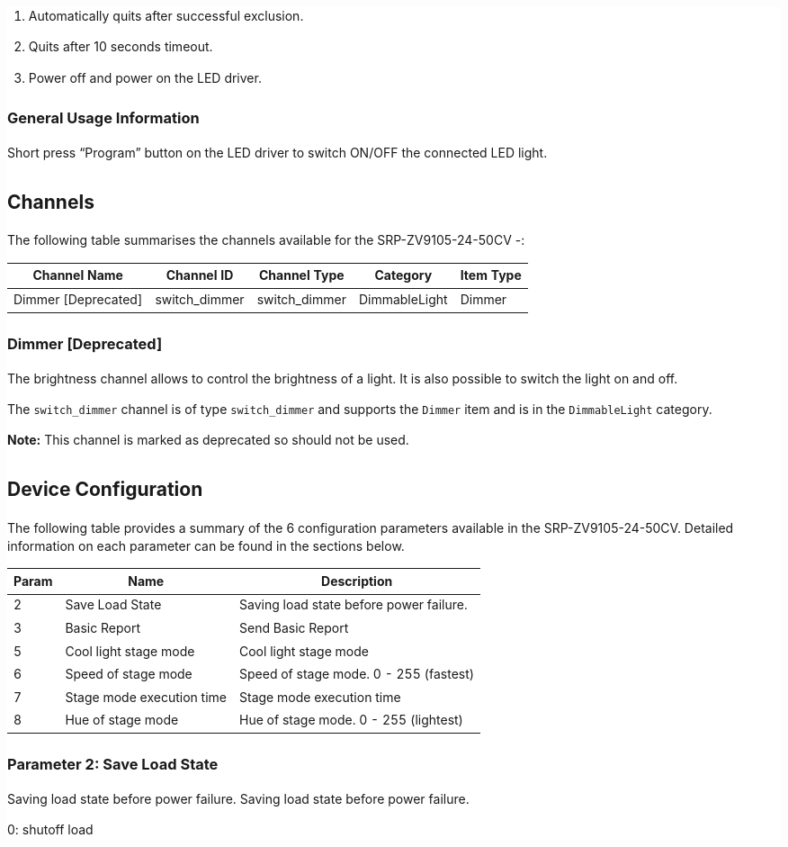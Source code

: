 1. Automatically quits after successful exclusion.

2. Quits after 10 seconds timeout.

3. Power off and power on the LED driver.

### General Usage Information

Short press “Program” button on the LED driver to switch ON/OFF the connected LED light.

## Channels

The following table summarises the channels available for the SRP-ZV9105-24-50CV -:

| Channel Name | Channel ID | Channel Type | Category | Item Type |
|--------------|------------|--------------|----------|-----------|
| Dimmer  [Deprecated]| switch_dimmer | switch_dimmer | DimmableLight | Dimmer | 

### Dimmer [Deprecated]
The brightness channel allows to control the brightness of a light.
            It is also possible to switch the light on and off.

The ```switch_dimmer``` channel is of type ```switch_dimmer``` and supports the ```Dimmer``` item and is in the ```DimmableLight``` category.

**Note:** This channel is marked as deprecated so should not be used.



## Device Configuration

The following table provides a summary of the 6 configuration parameters available in the SRP-ZV9105-24-50CV.
Detailed information on each parameter can be found in the sections below.

| Param | Name  | Description |
|-------|-------|-------------|
| 2 | Save Load State | Saving load state before power failure. |
| 3 | Basic Report | Send Basic Report |
| 5 | Cool light stage mode | Cool light stage mode |
| 6 | Speed of stage mode | Speed of stage mode. 0 - 255 (fastest) |
| 7 | Stage mode execution time | Stage mode execution time |
| 8 | Hue of stage mode | Hue of stage mode. 0 - 255 (lightest) |

### Parameter 2: Save Load State

Saving load state before power failure.
Saving load state before power failure.

0: shutoff load 
